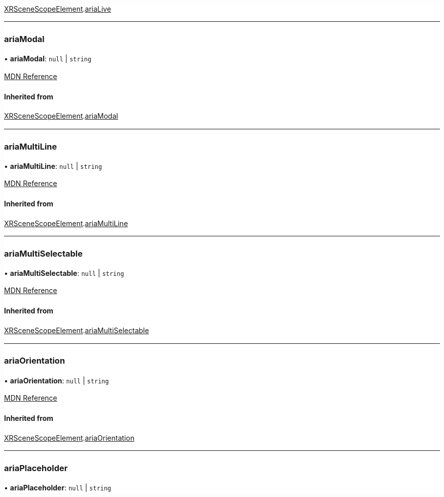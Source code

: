 [XRSceneScopeElement](XRSceneScopeElement.md).[ariaLive](XRSceneScopeElement.md#arialive)

___

### ariaModal

• **ariaModal**: ``null`` \| `string`

[MDN Reference](https://developer.mozilla.org/docs/Web/API/Element/ariaModal)

#### Inherited from

[XRSceneScopeElement](XRSceneScopeElement.md).[ariaModal](XRSceneScopeElement.md#ariamodal)

___

### ariaMultiLine

• **ariaMultiLine**: ``null`` \| `string`

[MDN Reference](https://developer.mozilla.org/docs/Web/API/Element/ariaMultiLine)

#### Inherited from

[XRSceneScopeElement](XRSceneScopeElement.md).[ariaMultiLine](XRSceneScopeElement.md#ariamultiline)

___

### ariaMultiSelectable

• **ariaMultiSelectable**: ``null`` \| `string`

[MDN Reference](https://developer.mozilla.org/docs/Web/API/Element/ariaMultiSelectable)

#### Inherited from

[XRSceneScopeElement](XRSceneScopeElement.md).[ariaMultiSelectable](XRSceneScopeElement.md#ariamultiselectable)

___

### ariaOrientation

• **ariaOrientation**: ``null`` \| `string`

[MDN Reference](https://developer.mozilla.org/docs/Web/API/Element/ariaOrientation)

#### Inherited from

[XRSceneScopeElement](XRSceneScopeElement.md).[ariaOrientation](XRSceneScopeElement.md#ariaorientation)

___

### ariaPlaceholder

• **ariaPlaceholder**: ``null`` \| `string`
